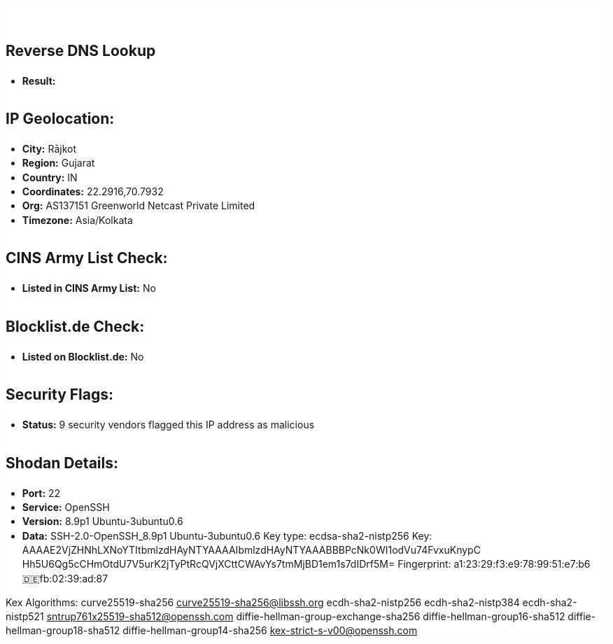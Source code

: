 ```


```
## Reverse DNS Lookup
- **Result:** 

## IP Geolocation:
- **City:** Rājkot
- **Region:** Gujarat
- **Country:** IN
- **Coordinates:** 22.2916,70.7932
- **Org:** AS137151 Greenworld Netcast Private Limited
- **Timezone:** Asia/Kolkata

## CINS Army List Check:
- **Listed in CINS Army List:** 
No

## Blocklist.de Check:
- **Listed on Blocklist.de:** 
No

## Security Flags:
- **Status:** 9 security vendors flagged this IP address as malicious

## Shodan Details:
- **Port:** 22
- **Service:** OpenSSH
- **Version:** 8.9p1 Ubuntu-3ubuntu0.6
- **Data:** SSH-2.0-OpenSSH_8.9p1 Ubuntu-3ubuntu0.6
Key type: ecdsa-sha2-nistp256
Key: AAAAE2VjZHNhLXNoYTItbmlzdHAyNTYAAAAIbmlzdHAyNTYAAABBBPcNk0WI1odVu74FvxuKnypC
Hh5U6Qg5cCHmOtdU7V5urK2jTyPtRcQVjXCttCWAvYs7tmMjBD1em1s7dIDrf5M=
Fingerprint: a1:23:29:f3:e9:78:99:51:e7:b6:de:fb:02:39:ad:87

Kex Algorithms:
	curve25519-sha256
	curve25519-sha256@libssh.org
	ecdh-sha2-nistp256
	ecdh-sha2-nistp384
	ecdh-sha2-nistp521
	sntrup761x25519-sha512@openssh.com
	diffie-hellman-group-exchange-sha256
	diffie-hellman-group16-sha512
	diffie-hellman-group18-sha512
	diffie-hellman-group14-sha256
	kex-strict-s-v00@openssh.com

